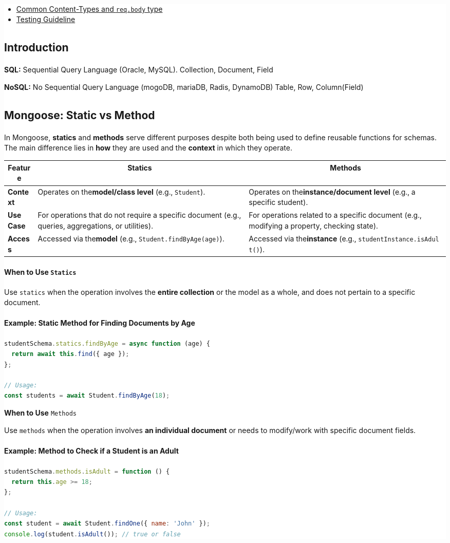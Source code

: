 - [Common Content-Types and `req.body` type](#common-content-types-and-reqbody-type)
- [Testing Guideline](#testing-guideline)

## Introduction

**SQL:** Sequential Query Language (Oracle, MySQL). Collection, Document, Field

**NoSQL:** No Sequential Query Language (mogoDB, mariaDB, Radis, DynamoDB) Table, Row, Column(Field)

## Mongoose: Static vs Method

In Mongoose, **statics** and **methods** serve different purposes despite both being used to define reusable functions for schemas. The main difference lies in **how** they are used and the **context** in which they operate.

| **Feature**  | **Statics**                                                                                         | **Methods**                                                                                 |
| ------------ | --------------------------------------------------------------------------------------------------- | ------------------------------------------------------------------------------------------- |
| **Context**  | Operates on the**model/class level** (e.g., `Student`).                                             | Operates on the**instance/document level** (e.g., a specific student).                      |
| **Use Case** | For operations that do not require a specific document (e.g., queries, aggregations, or utilities). | For operations related to a specific document (e.g., modifying a property, checking state). |
| **Access**   | Accessed via the**model** (e.g., `Student.findByAge(age)`).                                         | Accessed via the**instance** (e.g., `studentInstance.isAdult()`).                           |

#### **When to Use** `Statics`

Use `statics` when the operation involves the **entire collection** or the model as a whole, and does not pertain to a specific document.

#### Example: Static Method for Finding Documents by Age

```javascript
studentSchema.statics.findByAge = async function (age) {
  return await this.find({ age });
};

// Usage:
const students = await Student.findByAge(18);
```

**When to Use** `Methods`

Use `methods` when the operation involves **an individual document** or needs to modify/work with specific document fields.

#### Example: Method to Check if a Student is an Adult

```javascript
studentSchema.methods.isAdult = function () {
  return this.age >= 18;
};

// Usage:
const student = await Student.findOne({ name: 'John' });
console.log(student.isAdult()); // true or false
```
